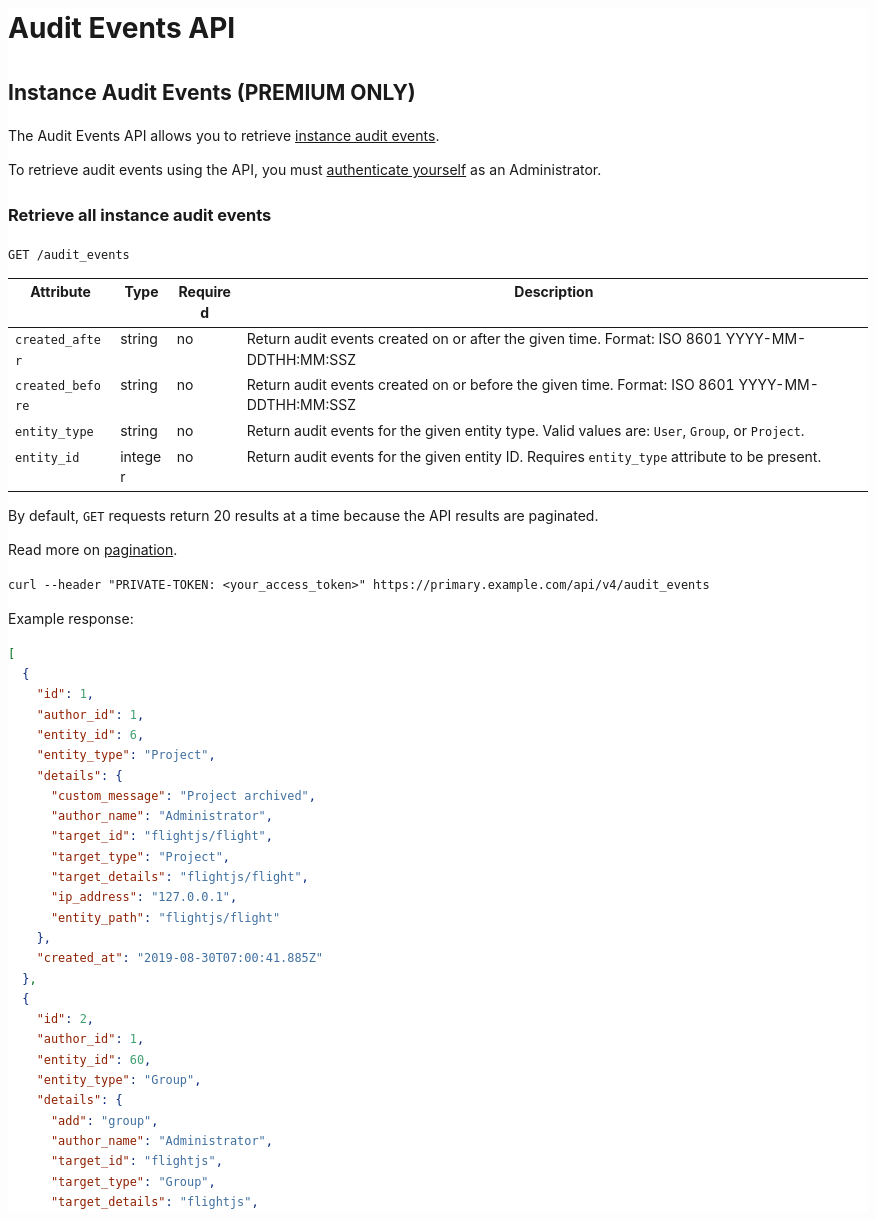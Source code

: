 # Audit Events API

## Instance Audit Events **(PREMIUM ONLY)**

The Audit Events API allows you to retrieve [instance audit events](../administration/audit_events.md#instance-events-premium-only).

To retrieve audit events using the API, you must [authenticate yourself](README.html#authentication) as an Administrator.

### Retrieve all instance audit events

```plaintext
GET /audit_events
```

| Attribute | Type | Required | Description |
| --------- | ---- | -------- | ----------- |
| `created_after` | string | no | Return audit events created on or after the given time. Format: ISO 8601 YYYY-MM-DDTHH:MM:SSZ  |
| `created_before` | string | no | Return audit events created on or before the given time. Format: ISO 8601 YYYY-MM-DDTHH:MM:SSZ |
| `entity_type` | string | no | Return audit events for the given entity type. Valid values are: `User`, `Group`, or `Project`.  |
| `entity_id` | integer | no | Return audit events for the given entity ID. Requires `entity_type` attribute to be present. |

By default, `GET` requests return 20 results at a time because the API results
are paginated.

Read more on [pagination](README.md#pagination).

```shell
curl --header "PRIVATE-TOKEN: <your_access_token>" https://primary.example.com/api/v4/audit_events
```

Example response:

```json
[
  {
    "id": 1,
    "author_id": 1,
    "entity_id": 6,
    "entity_type": "Project",
    "details": {
      "custom_message": "Project archived",
      "author_name": "Administrator",
      "target_id": "flightjs/flight",
      "target_type": "Project",
      "target_details": "flightjs/flight",
      "ip_address": "127.0.0.1",
      "entity_path": "flightjs/flight"
    },
    "created_at": "2019-08-30T07:00:41.885Z"
  },
  {
    "id": 2,
    "author_id": 1,
    "entity_id": 60,
    "entity_type": "Group",
    "details": {
      "add": "group",
      "author_name": "Administrator",
      "target_id": "flightjs",
      "target_type": "Group",
      "target_details": "flightjs",
```